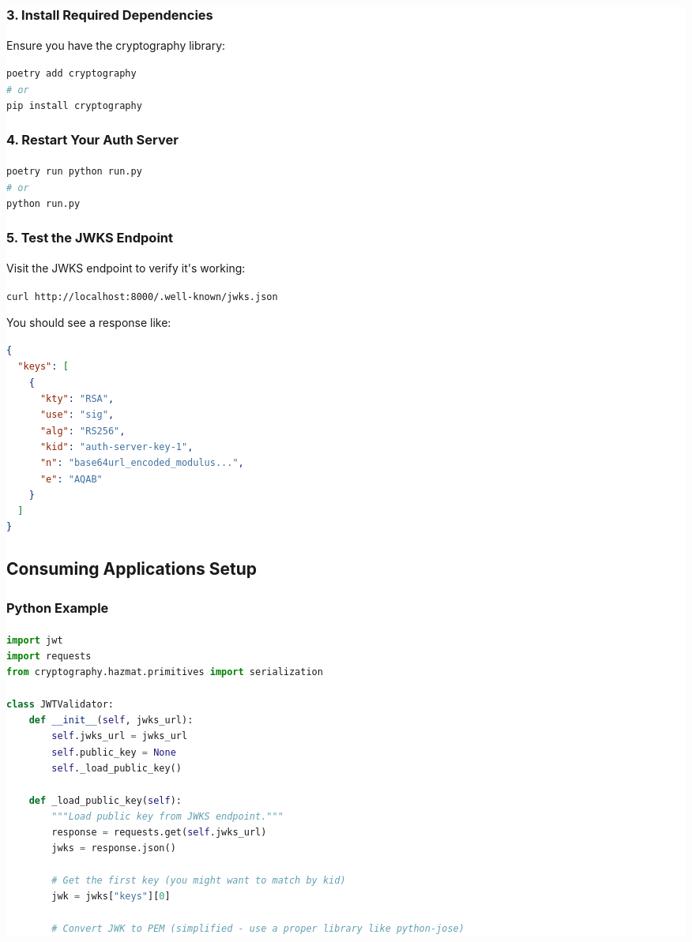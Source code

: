 ### 3. Install Required Dependencies

Ensure you have the cryptography library:

```bash
poetry add cryptography
# or
pip install cryptography
```

### 4. Restart Your Auth Server

```bash
poetry run python run.py
# or
python run.py
```

### 5. Test the JWKS Endpoint

Visit the JWKS endpoint to verify it's working:

```bash
curl http://localhost:8000/.well-known/jwks.json
```

You should see a response like:

```json
{
  "keys": [
    {
      "kty": "RSA",
      "use": "sig",
      "alg": "RS256",
      "kid": "auth-server-key-1",
      "n": "base64url_encoded_modulus...",
      "e": "AQAB"
    }
  ]
}
```

## Consuming Applications Setup

### Python Example

```python
import jwt
import requests
from cryptography.hazmat.primitives import serialization

class JWTValidator:
    def __init__(self, jwks_url):
        self.jwks_url = jwks_url
        self.public_key = None
        self._load_public_key()

    def _load_public_key(self):
        """Load public key from JWKS endpoint."""
        response = requests.get(self.jwks_url)
        jwks = response.json()

        # Get the first key (you might want to match by kid)
        jwk = jwks["keys"][0]

        # Convert JWK to PEM (simplified - use a proper library like python-jose)
```
